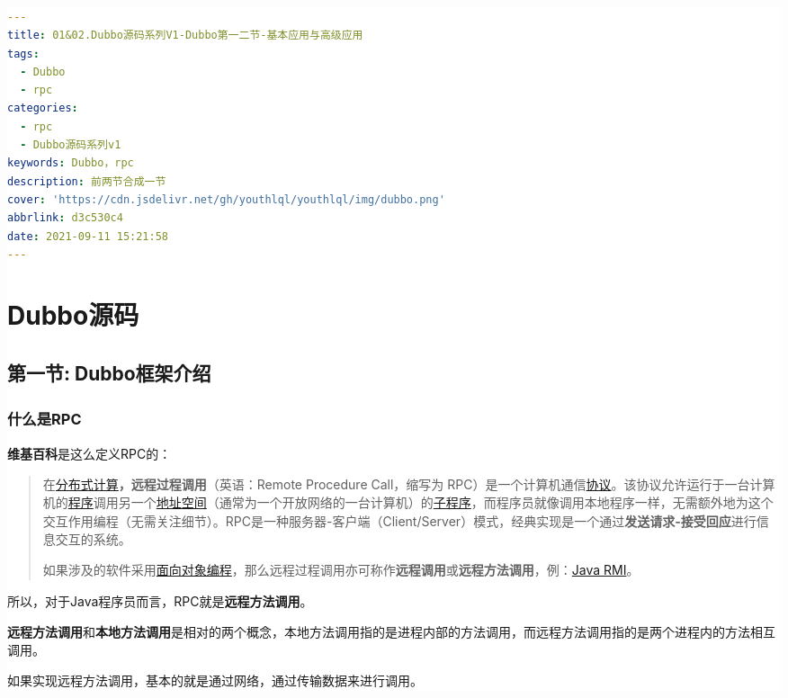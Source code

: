 ```yaml
---
title: 01&02.Dubbo源码系列V1-Dubbo第一二节-基本应用与高级应用
tags:
  - Dubbo
  - rpc
categories:
  - rpc
  - Dubbo源码系列v1
keywords: Dubbo，rpc
description: 前两节合成一节
cover: 'https://cdn.jsdelivr.net/gh/youthlql/youthlql/img/dubbo.png'
abbrlink: d3c530c4
date: 2021-09-11 15:21:58
---
```









# Dubbo源码



## 第一节: Dubbo框架介绍

### 什么是RPC

**维基百科**是这么定义RPC的：

  

> 在[分布式计算](https://zh.wikipedia.org/wiki/%E5%88%86%E5%B8%83%E5%BC%8F%E8%AE%A1%E7%AE%97)**，远程过程调用**（英语：Remote Procedure Call，缩写为 RPC）是一个计算机通信[协议](https://zh.wikipedia.org/wiki/%E7%B6%B2%E7%B5%A1%E5%82%B3%E8%BC%B8%E5%8D%94%E8%AD%B0)。该协议允许运行于一台计算机的[程序](https://zh.wikipedia.org/wiki/%E7%A8%8B%E5%BA%8F)调用另一个[地址空间](https://zh.wikipedia.org/wiki/%E5%9C%B0%E5%9D%80%E7%A9%BA%E9%97%B4)（通常为一个开放网络的一台计算机）的[子程序](https://zh.wikipedia.org/wiki/%E5%AD%90%E7%A8%8B%E5%BA%8F)，而程序员就像调用本地程序一样，无需额外地为这个交互作用编程（无需关注细节）。RPC是一种服务器-客户端（Client/Server）模式，经典实现是一个通过**发送请求-接受回应**进行信息交互的系统。
>
> 
>
> 如果涉及的软件采用[面向对象编程](https://zh.wikipedia.org/wiki/%E9%9D%A2%E5%90%91%E5%AF%B9%E8%B1%A1%E7%BC%96%E7%A8%8B)，那么远程过程调用亦可称作**远程调用**或**远程方法调用**，例：[Java RMI](https://zh.wikipedia.org/wiki/Java_RMI)。

  

所以，对于Java程序员而言，RPC就是**远程方法调用**。

  

**远程方法调用**和**本地方法调用**是相对的两个概念，本地方法调用指的是进程内部的方法调用，而远程方法调用指的是两个进程内的方法相互调用。

  

如果实现远程方法调用，基本的就是通过网络，通过传输数据来进行调用。
